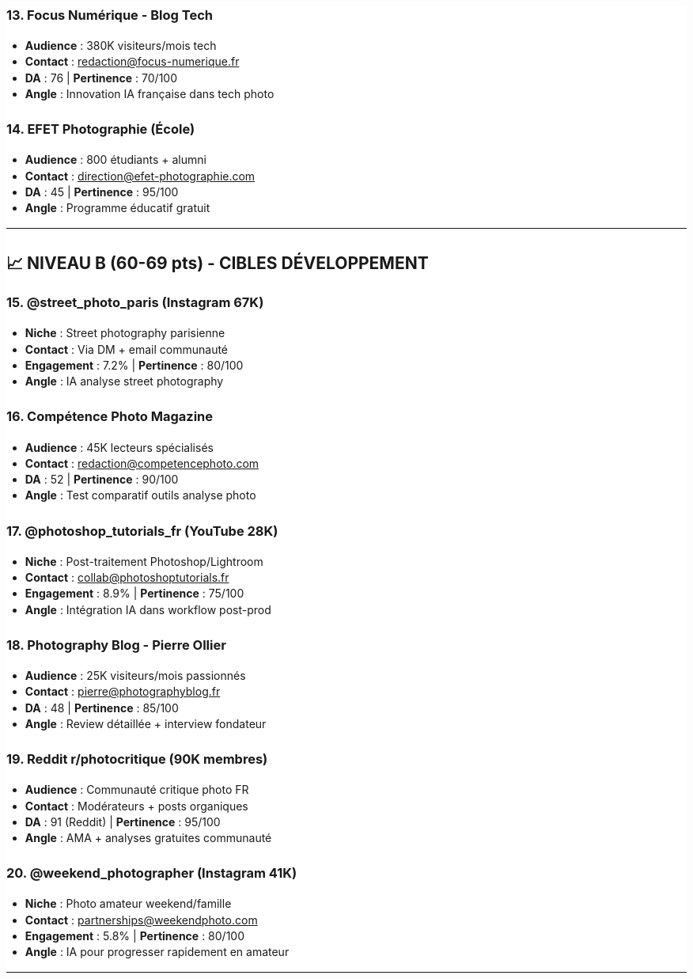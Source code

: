 ### 13. **Focus Numérique - Blog Tech**
- **Audience** : 380K visiteurs/mois tech
- **Contact** : redaction@focus-numerique.fr
- **DA** : 76 | **Pertinence** : 70/100
- **Angle** : Innovation IA française dans tech photo

### 14. **EFET Photographie (École)**
- **Audience** : 800 étudiants + alumni
- **Contact** : direction@efet-photographie.com
- **DA** : 45 | **Pertinence** : 95/100
- **Angle** : Programme éducatif gratuit

---

## 📈 **NIVEAU B (60-69 pts) - CIBLES DÉVELOPPEMENT**

### 15. **@street_photo_paris (Instagram 67K)**
- **Niche** : Street photography parisienne
- **Contact** : Via DM + email communauté
- **Engagement** : 7.2% | **Pertinence** : 80/100
- **Angle** : IA analyse street photography

### 16. **Compétence Photo Magazine**
- **Audience** : 45K lecteurs spécialisés
- **Contact** : redaction@competencephoto.com
- **DA** : 52 | **Pertinence** : 90/100
- **Angle** : Test comparatif outils analyse photo

### 17. **@photoshop_tutorials_fr (YouTube 28K)**
- **Niche** : Post-traitement Photoshop/Lightroom
- **Contact** : collab@photoshoptutorials.fr
- **Engagement** : 8.9% | **Pertinence** : 75/100
- **Angle** : Intégration IA dans workflow post-prod

### 18. **Photography Blog - Pierre Ollier**
- **Audience** : 25K visiteurs/mois passionnés
- **Contact** : pierre@photographyblog.fr
- **DA** : 48 | **Pertinence** : 85/100
- **Angle** : Review détaillée + interview fondateur

### 19. **Reddit r/photocritique (90K membres)**
- **Audience** : Communauté critique photo FR
- **Contact** : Modérateurs + posts organiques
- **DA** : 91 (Reddit) | **Pertinence** : 95/100
- **Angle** : AMA + analyses gratuites communauté

### 20. **@weekend_photographer (Instagram 41K)**
- **Niche** : Photo amateur weekend/famille
- **Contact** : partnerships@weekendphoto.com
- **Engagement** : 5.8% | **Pertinence** : 80/100
- **Angle** : IA pour progresser rapidement en amateur

---